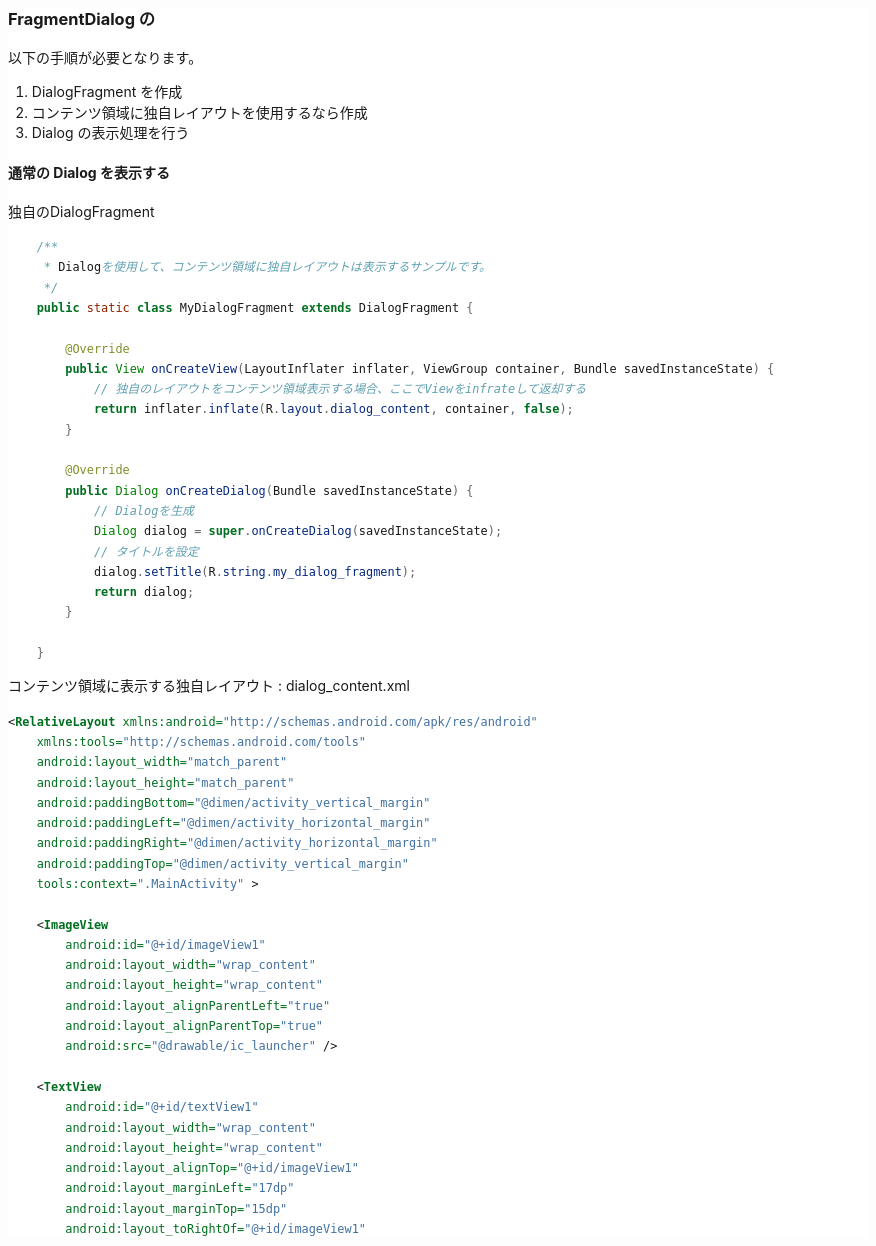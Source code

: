 ### FragmentDialog の

以下の手順が必要となります。

1. DialogFragment を作成  
2. コンテンツ領域に独自レイアウトを使用するなら作成
3. Dialog の表示処理を行う  
  
#### 通常の Dialog を表示する

独自のDialogFragment  

```java
    /**
     * Dialogを使用して、コンテンツ領域に独自レイアウトは表示するサンプルです。
     */
    public static class MyDialogFragment extends DialogFragment {

        @Override
        public View onCreateView(LayoutInflater inflater, ViewGroup container, Bundle savedInstanceState) {
            // 独自のレイアウトをコンテンツ領域表示する場合、ここでViewをinfrateして返却する
            return inflater.inflate(R.layout.dialog_content, container, false);
        }

        @Override
        public Dialog onCreateDialog(Bundle savedInstanceState) {
            // Dialogを生成
            Dialog dialog = super.onCreateDialog(savedInstanceState);
            // タイトルを設定
            dialog.setTitle(R.string.my_dialog_fragment);
            return dialog;
        }

    }
```
  
コンテンツ領域に表示する独自レイアウト : dialog_content.xml  

```xml
<RelativeLayout xmlns:android="http://schemas.android.com/apk/res/android"
    xmlns:tools="http://schemas.android.com/tools"
    android:layout_width="match_parent"
    android:layout_height="match_parent"
    android:paddingBottom="@dimen/activity_vertical_margin"
    android:paddingLeft="@dimen/activity_horizontal_margin"
    android:paddingRight="@dimen/activity_horizontal_margin"
    android:paddingTop="@dimen/activity_vertical_margin"
    tools:context=".MainActivity" >

    <ImageView
        android:id="@+id/imageView1"
        android:layout_width="wrap_content"
        android:layout_height="wrap_content"
        android:layout_alignParentLeft="true"
        android:layout_alignParentTop="true"
        android:src="@drawable/ic_launcher" />

    <TextView
        android:id="@+id/textView1"
        android:layout_width="wrap_content"
        android:layout_height="wrap_content"
        android:layout_alignTop="@+id/imageView1"
        android:layout_marginLeft="17dp"
        android:layout_marginTop="15dp"
        android:layout_toRightOf="@+id/imageView1"
```